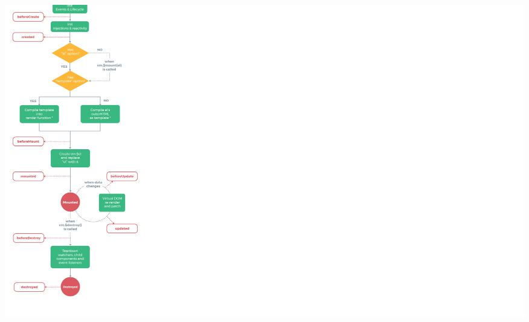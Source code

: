 <img src="面试题总结_VUE部分.assets/image-20220908163103509.png" alt="image-20220908163103509" style="zoom:50%;" />
